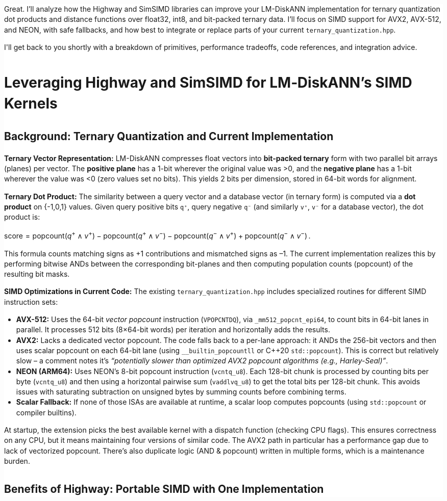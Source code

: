 Great. I’ll analyze how the Highway and SimSIMD libraries can improve your LM-DiskANN implementation for ternary quantization dot products and distance functions over float32, int8, and bit-packed ternary data. I’ll focus on SIMD support for AVX2, AVX-512, and NEON, with safe fallbacks, and how best to integrate or replace parts of your current `ternary_quantization.hpp`.

I'll get back to you shortly with a breakdown of primitives, performance tradeoffs, code references, and integration advice.


# Leveraging Highway and SimSIMD for LM‑DiskANN’s SIMD Kernels

## Background: Ternary Quantization and Current Implementation

**Ternary Vector Representation:** LM-DiskANN compresses float vectors into **bit-packed ternary** form with two parallel bit arrays (planes) per vector. The **positive plane** has a 1-bit wherever the original value was >0, and the **negative plane** has a 1-bit wherever the value was <0 (zero values set no bits). This yields 2 bits per dimension, stored in 64-bit words for alignment.

**Ternary Dot Product:** The similarity between a query vector and a database vector (in ternary form) is computed via a **dot product** on {-1,0,1} values. Given query positive bits `q⁺`, query negative `q⁻` (and similarly `v⁺`, `v⁻` for a database vector), the dot product is:

$\text{score} = \text{popcount}(q^+ \land v^+) - \text{popcount}(q^+ \land v^-) - \text{popcount}(q^- \land v^+) + \text{popcount}(q^- \land v^-) \,.$

This formula counts matching signs as +1 contributions and mismatched signs as –1. The current implementation realizes this by performing bitwise ANDs between the corresponding bit-planes and then computing population counts (popcount) of the resulting bit masks.

**SIMD Optimizations in Current Code:** The existing `ternary_quantization.hpp` includes specialized routines for different SIMD instruction sets:

* **AVX-512:** Uses the 64-bit *vector popcount* instruction (`VPOPCNTDQ`), via `_mm512_popcnt_epi64`, to count bits in 64-bit lanes in parallel. It processes 512 bits (8×64-bit words) per iteration and horizontally adds the results.
* **AVX2:** Lacks a dedicated vector popcount. The code falls back to a per-lane approach: it ANDs the 256-bit vectors and then uses scalar popcount on each 64-bit lane (using `__builtin_popcountll` or C++20 `std::popcount`). This is correct but relatively slow – a comment notes it’s *“potentially slower than optimized AVX2 popcount algorithms (e.g., Harley-Seal)”*.
* **NEON (ARM64):** Uses NEON’s 8-bit popcount instruction (`vcntq_u8`). Each 128-bit chunk is processed by counting bits per byte (`vcntq_u8`) and then using a horizontal pairwise sum (`vaddlvq_u8`) to get the total bits per 128-bit chunk. This avoids issues with saturating subtraction on unsigned bytes by summing counts before combining terms.
* **Scalar Fallback:** If none of those ISAs are available at runtime, a scalar loop computes popcounts (using `std::popcount` or compiler builtins).

At startup, the extension picks the best available kernel with a dispatch function (checking CPU flags). This ensures correctness on any CPU, but it means maintaining four versions of similar code. The AVX2 path in particular has a performance gap due to lack of vectorized popcount. There’s also duplicate logic (AND & popcount) written in multiple forms, which is a maintenance burden.

## Benefits of **Highway**: Portable SIMD with One Implementation
